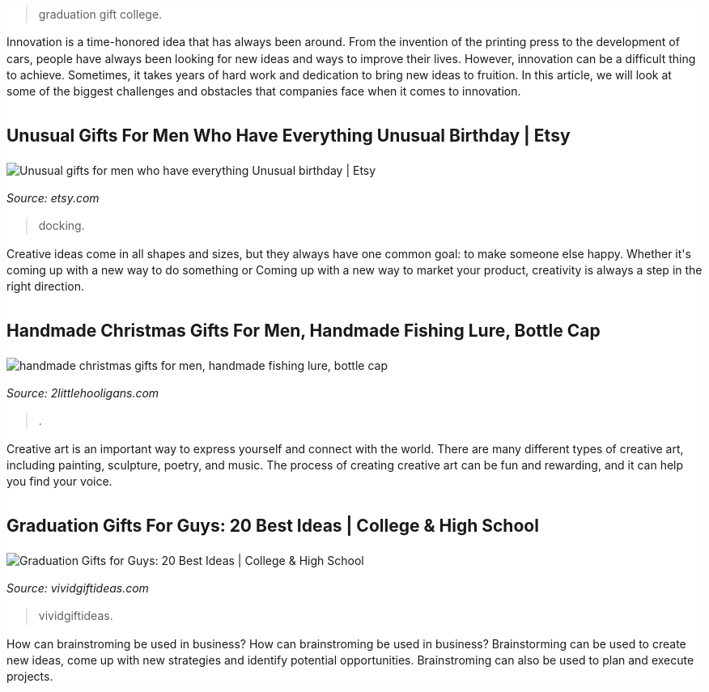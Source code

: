 >graduation gift college. 

	

Innovation is a time-honored idea that has always been around. From the invention of the printing press to the development of cars, people have always been looking for new ideas and ways to improve their lives. However, innovation can be a difficult thing to achieve. Sometimes, it takes years of hard work and dedication to bring new ideas to fruition. In this article, we will look at some of the biggest challenges and obstacles that companies face when it comes to innovation.

    
## Unusual Gifts For Men Who Have Everything Unusual Birthday | Etsy

<img loading=lazy src="https://i.etsystatic.com/17666747/r/il/426045/3121557962/il_fullxfull.3121557962_g48b.jpg" onerror="this.onerror=null;this.src='https://tse3.mm.bing.net/th?id=OIP.bO55PcXiEEsSAhw_tk4J-QHaFj&amp;pid=15.1';" alt="Unusual gifts for men who have everything Unusual birthday | Etsy">

_Source: etsy.com_

>docking. 

	

Creative ideas come in all shapes and sizes, but they always have one common goal: to make someone else happy. Whether it's coming up with a new way to do something or Coming up with a new way to market your product, creativity is always a step in the right direction.

    
## Handmade Christmas Gifts For Men, Handmade Fishing Lure, Bottle Cap

<img loading=lazy src="https://www.2littlehooligans.com/wp-content/uploads/2014/12/IMG_9184.jpg" onerror="this.onerror=null;this.src='https://tse3.mm.bing.net/th?id=OIP.yL689YvqR2gEpxgTLwmrHgHaLG&amp;pid=15.1';" alt="handmade christmas gifts for men, handmade fishing lure, bottle cap">

_Source: 2littlehooligans.com_

>. 

	

Creative art is an important way to express yourself and connect with the world. There are many different types of creative art, including painting, sculpture, poetry, and music. The process of creating creative art can be fun and rewarding, and it can help you find your voice.

    
## Graduation Gifts For Guys: 20 Best Ideas | College &amp; High School

<img loading=lazy src="https://vividgiftideas.com/wp-content/uploads/2018/04/graduation-gifts-for-guys.jpg" onerror="this.onerror=null;this.src='https://tse1.mm.bing.net/th?id=OIP.a96SEyU3SDQrHK4abBQ4kgHaMY&amp;pid=15.1';" alt="Graduation Gifts for Guys: 20 Best Ideas | College &amp; High School">

_Source: vividgiftideas.com_

>vividgiftideas. 

	

How can brainstroming be used in business?
How can brainstroming be used in business? Brainstorming can be used to create new ideas, come up with new strategies and identify potential opportunities. Brainstroming can also be used to plan and execute projects.
